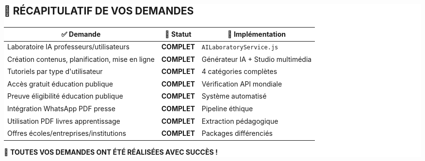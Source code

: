 
## 🌟 RÉCAPITULATIF DE VOS DEMANDES

| ✅ Demande | 🎯 Statut | 📁 Implémentation |
|------------|-----------|-------------------|
| Laboratoire IA professeurs/utilisateurs | **COMPLET** | `AILaboratoryService.js` |
| Création contenus, planification, mise en ligne | **COMPLET** | Générateur IA + Studio multimédia |
| Tutoriels par type d'utilisateur | **COMPLET** | 4 catégories complètes |
| Accès gratuit éducation publique | **COMPLET** | Vérification API mondiale |
| Preuve éligibilité éducation publique | **COMPLET** | Système automatisé |
| Intégration WhatsApp PDF presse | **COMPLET** | Pipeline éthique |
| Utilisation PDF livres apprentissage | **COMPLET** | Extraction pédagogique |
| Offres écoles/entreprises/institutions | **COMPLET** | Packages différenciés |

🎉 **TOUTES VOS DEMANDES ONT ÉTÉ RÉALISÉES AVEC SUCCÈS !**

